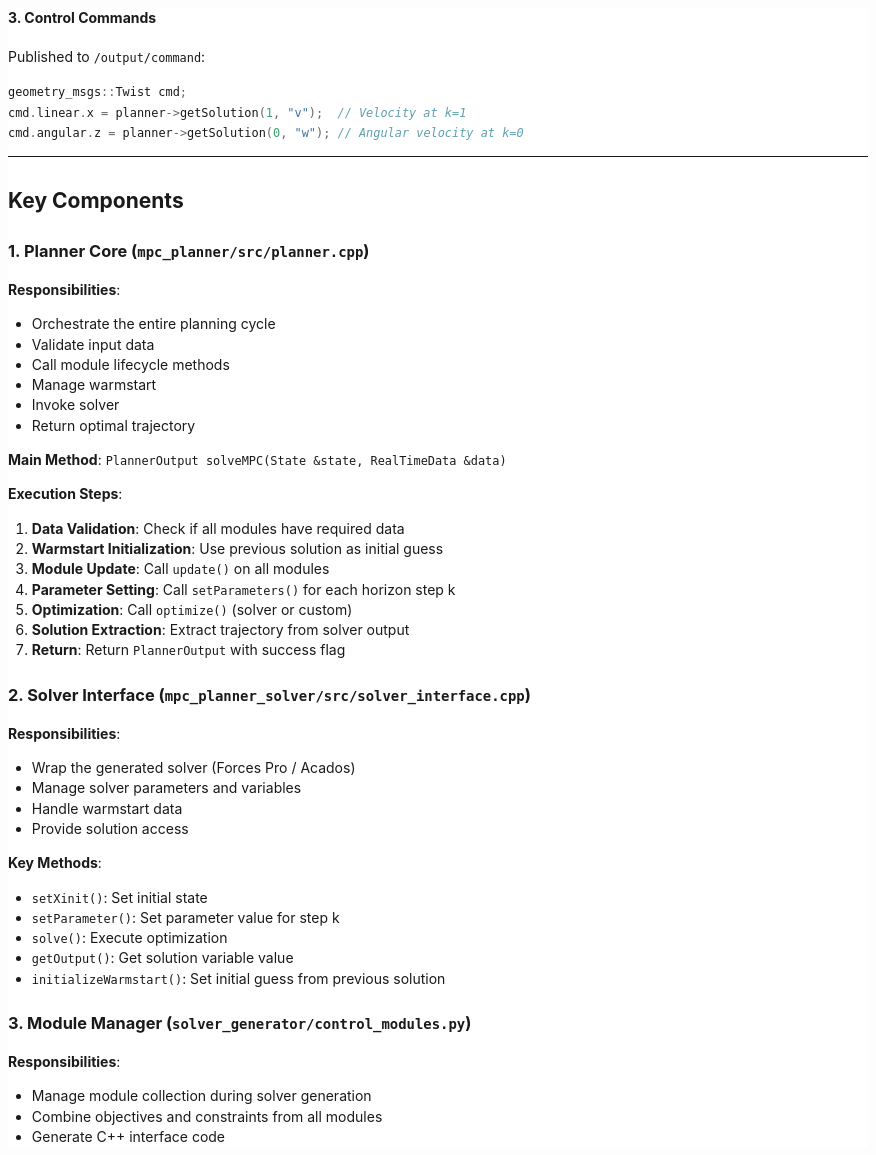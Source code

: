 #### 3. Control Commands
Published to `/output/command`:
```cpp
geometry_msgs::Twist cmd;
cmd.linear.x = planner->getSolution(1, "v");  // Velocity at k=1
cmd.angular.z = planner->getSolution(0, "w"); // Angular velocity at k=0
```

---

## Key Components

### 1. Planner Core (`mpc_planner/src/planner.cpp`)

**Responsibilities**:
- Orchestrate the entire planning cycle
- Validate input data
- Call module lifecycle methods
- Manage warmstart
- Invoke solver
- Return optimal trajectory

**Main Method**: `PlannerOutput solveMPC(State &state, RealTimeData &data)`

**Execution Steps**:
1. **Data Validation**: Check if all modules have required data
2. **Warmstart Initialization**: Use previous solution as initial guess
3. **Module Update**: Call `update()` on all modules
4. **Parameter Setting**: Call `setParameters()` for each horizon step k
5. **Optimization**: Call `optimize()` (solver or custom)
6. **Solution Extraction**: Extract trajectory from solver output
7. **Return**: Return `PlannerOutput` with success flag

### 2. Solver Interface (`mpc_planner_solver/src/solver_interface.cpp`)

**Responsibilities**:
- Wrap the generated solver (Forces Pro / Acados)
- Manage solver parameters and variables
- Handle warmstart data
- Provide solution access

**Key Methods**:
- `setXinit()`: Set initial state
- `setParameter()`: Set parameter value for step k
- `solve()`: Execute optimization
- `getOutput()`: Get solution variable value
- `initializeWarmstart()`: Set initial guess from previous solution

### 3. Module Manager (`solver_generator/control_modules.py`)

**Responsibilities**:
- Manage module collection during solver generation
- Combine objectives and constraints from all modules
- Generate C++ interface code
